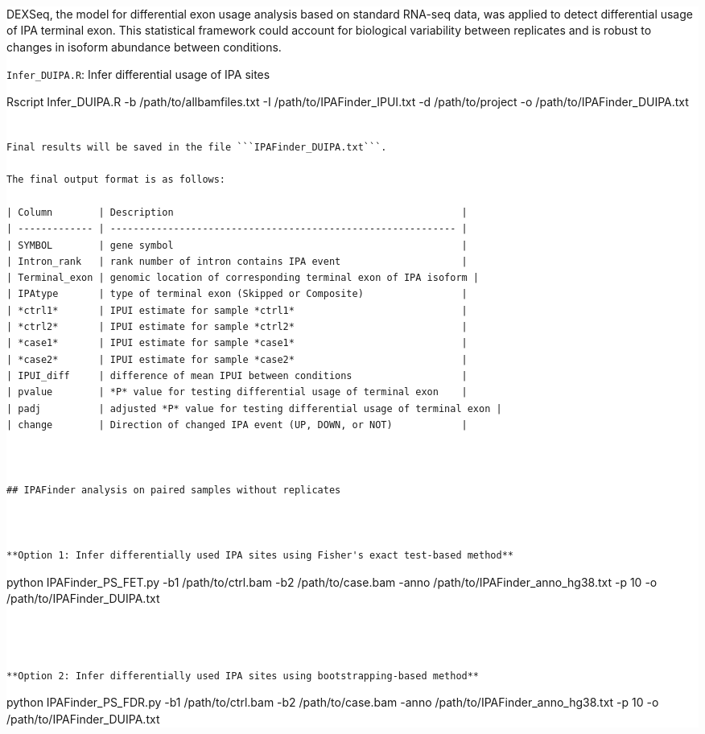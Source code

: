 DEXSeq, the model for differential exon usage analysis based on standard RNA-seq data, was applied to detect differential usage of IPA terminal exon. This statistical framework could account for biological variability between replicates and is robust to changes in isoform abundance between conditions.


 ```Infer_DUIPA.R```: Infer differential usage of IPA sites


Rscript Infer_DUIPA.R -b /path/to/allbamfiles.txt -I /path/to/IPAFinder_IPUI.txt -d /path/to/project -o /path/to/IPAFinder_DUIPA.txt
```

Final results will be saved in the file ```IPAFinder_DUIPA.txt```.

The final output format is as follows:

| Column        | Description                                                  |
| ------------- | ------------------------------------------------------------ |
| SYMBOL        | gene symbol                                                  |
| Intron_rank   | rank number of intron contains IPA event                     |
| Terminal_exon | genomic location of corresponding terminal exon of IPA isoform |
| IPAtype       | type of terminal exon (Skipped or Composite)                 |
| *ctrl1*       | IPUI estimate for sample *ctrl1*                             |
| *ctrl2*       | IPUI estimate for sample *ctrl2*                             |
| *case1*       | IPUI estimate for sample *case1*                             |
| *case2*       | IPUI estimate for sample *case2*                             |
| IPUI_diff     | difference of mean IPUI between conditions                   |
| pvalue        | *P* value for testing differential usage of terminal exon    |
| padj          | adjusted *P* value for testing differential usage of terminal exon |
| change        | Direction of changed IPA event (UP, DOWN, or NOT)            |



## IPAFinder analysis on paired samples without replicates 



**Option 1: Infer differentially used IPA sites using Fisher's exact test-based method**

 ```
 python IPAFinder_PS_FET.py -b1 /path/to/ctrl.bam -b2 /path/to/case.bam -anno /path/to/IPAFinder_anno_hg38.txt -p 10 -o /path/to/IPAFinder_DUIPA.txt
 ```



**Option 2: Infer differentially used IPA sites using bootstrapping-based method**

```
python IPAFinder_PS_FDR.py -b1 /path/to/ctrl.bam -b2 /path/to/case.bam -anno /path/to/IPAFinder_anno_hg38.txt -p 10 -o /path/to/IPAFinder_DUIPA.txt
```
